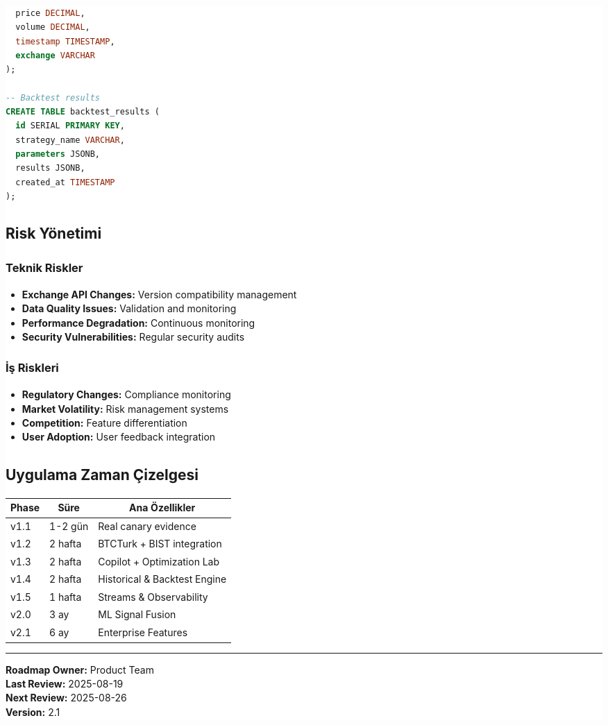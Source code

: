 ```sql
  price DECIMAL,
  volume DECIMAL,
  timestamp TIMESTAMP,
  exchange VARCHAR
);

-- Backtest results
CREATE TABLE backtest_results (
  id SERIAL PRIMARY KEY,
  strategy_name VARCHAR,
  parameters JSONB,
  results JSONB,
  created_at TIMESTAMP
);
```

## Risk Yönetimi

### Teknik Riskler
- **Exchange API Changes:** Version compatibility management
- **Data Quality Issues:** Validation and monitoring
- **Performance Degradation:** Continuous monitoring
- **Security Vulnerabilities:** Regular security audits

### İş Riskleri
- **Regulatory Changes:** Compliance monitoring
- **Market Volatility:** Risk management systems
- **Competition:** Feature differentiation
- **User Adoption:** User feedback integration

## Uygulama Zaman Çizelgesi

| Phase | Süre | Ana Özellikler |
|-------|------|----------------|
| v1.1 | 1-2 gün | Real canary evidence |
| v1.2 | 2 hafta | BTCTurk + BIST integration |
| v1.3 | 2 hafta | Copilot + Optimization Lab |
| v1.4 | 2 hafta | Historical & Backtest Engine |
| v1.5 | 1 hafta | Streams & Observability |
| v2.0 | 3 ay | ML Signal Fusion |
| v2.1 | 6 ay | Enterprise Features |

---

**Roadmap Owner:** Product Team  
**Last Review:** 2025-08-19  
**Next Review:** 2025-08-26  
**Version:** 2.1 